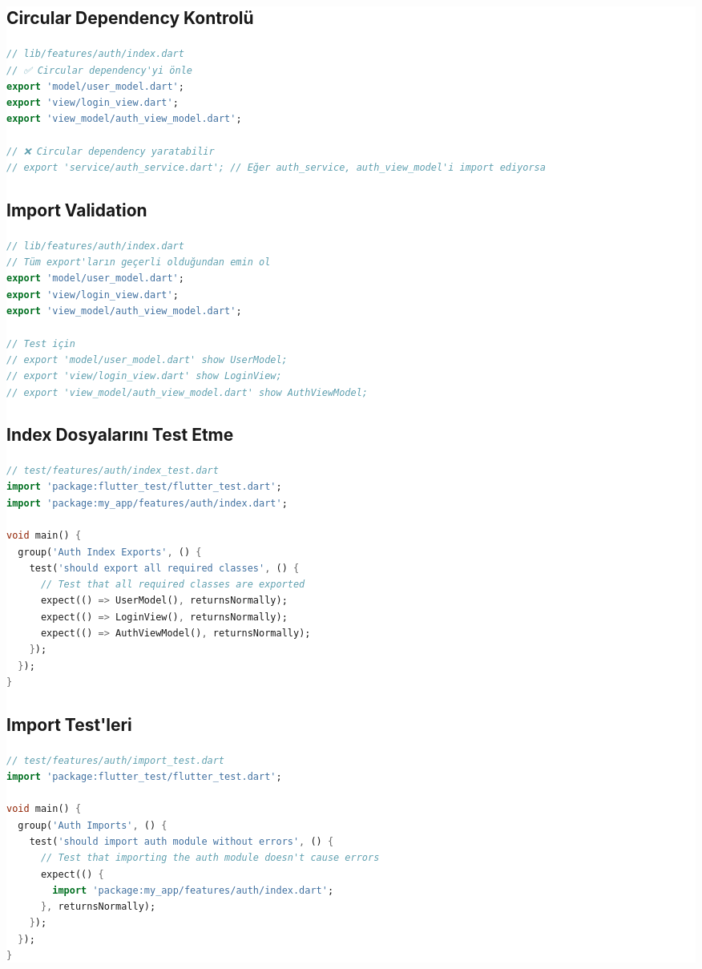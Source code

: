 ## Circular Dependency Kontrolü

```dart
// lib/features/auth/index.dart
// ✅ Circular dependency'yi önle
export 'model/user_model.dart';
export 'view/login_view.dart';
export 'view_model/auth_view_model.dart';

// ❌ Circular dependency yaratabilir
// export 'service/auth_service.dart'; // Eğer auth_service, auth_view_model'i import ediyorsa
```

## Import Validation

```dart
// lib/features/auth/index.dart
// Tüm export'ların geçerli olduğundan emin ol
export 'model/user_model.dart';
export 'view/login_view.dart';
export 'view_model/auth_view_model.dart';

// Test için
// export 'model/user_model.dart' show UserModel;
// export 'view/login_view.dart' show LoginView;
// export 'view_model/auth_view_model.dart' show AuthViewModel;
```

## Index Dosyalarını Test Etme

```dart
// test/features/auth/index_test.dart
import 'package:flutter_test/flutter_test.dart';
import 'package:my_app/features/auth/index.dart';

void main() {
  group('Auth Index Exports', () {
    test('should export all required classes', () {
      // Test that all required classes are exported
      expect(() => UserModel(), returnsNormally);
      expect(() => LoginView(), returnsNormally);
      expect(() => AuthViewModel(), returnsNormally);
    });
  });
}
```

## Import Test'leri

```dart
// test/features/auth/import_test.dart
import 'package:flutter_test/flutter_test.dart';

void main() {
  group('Auth Imports', () {
    test('should import auth module without errors', () {
      // Test that importing the auth module doesn't cause errors
      expect(() {
        import 'package:my_app/features/auth/index.dart';
      }, returnsNormally);
    });
  });
}
```